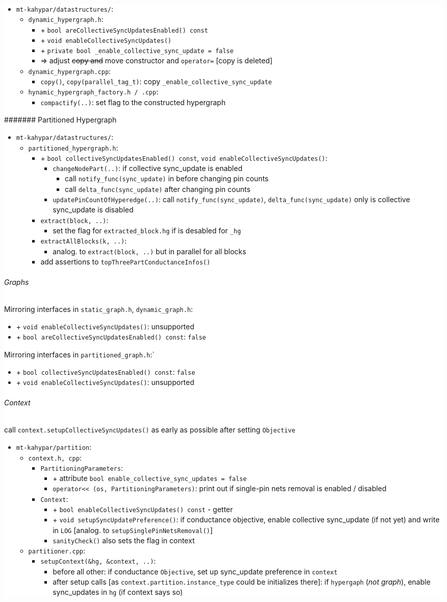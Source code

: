 - `mt-kahypar/datastructures/`:
	- `dynamic_hypergraph.h`:
		- \+ `bool areCollectiveSyncUpdatesEnabled() const`
		- \+ `void enableCollectiveSyncUpdates()`
		- \+ `private bool _enable_collective_sync_update = false`
		- &rArr; adjust ~~copy and~~ move constructor and `operator=` [copy is deleted]
	- `dynamic_hypergraph.cpp`:
		- `copy()`, `copy(parallel_tag_t)`: copy `_enable_collective_sync_update`
	- `hynamic_hypergraph_factory.h / .cpp`: 
		- `compactify(..)`: set flag to the constructed hypergraph

####### Partitioned Hypergraph
- `mt-kahypar/datastructures/`:
	- `partitioned_hypergraph.h`:
		- \+ `bool collectiveSyncUpdatesEnabled() const`, `void enableCollectiveSyncUpdates()`:			
			- `changeNodePart(..)`: if collective sync_update is enabled
				- call `notify_func(sync_update)` in before changing pin counts
				- call `delta_func(sync_update)` after changing pin counts
			- `updatePinCountOfHyperedge(..)`: call `notify_func(sync_update)`, `delta_func(sync_update)` only is collective sync_update is disabled
		- `extract(block, ..)`: 
			- set the flag for `extracted_block.hg` if is desabled for `_hg`
		- `extractAllBlocks(k, ..)`: 
			- analog. to `extract(block, ..)` but in parallel for all blocks
		+ add assertions to `topThreePartConductanceInfos()`

###### Graphs
Mirroring interfaces in `static_graph.h`, `dynamic_graph.h`:
- \+ `void enableCollectiveSyncUpdates()`: unsupported
- \+ `bool areCollectiveSyncUpdatesEnabled() const`: `false`

Mirroring interfaces in `partitioned_graph.h`:`
- \+ `bool collectiveSyncUpdatesEnabled() const`: `false`
- \+ `void enableCollectiveSyncUpdates()`: unsupported

###### Context

call `context.setupCollectiveSyncUpdates()` as early as possible after setting `Objective`
- `mt-kahypar/partition`:
	- `context.h, cpp`:
		- `PartitioningParameters`: 
			- \+ attribute `bool enable_collective_sync_updates = false` 
			- `operator<< (os, PartitioningParameters)`: print out if single-pin nets removal is enabled / disabled
		- `Context`: 
			- \+ `bool enableCollectiveSyncUpdates() const` - getter
			- \+ `void setupSyncUpdatePreference()`: if conductance objective, enable collective sync_update (if not yet) and write in `LOG` [analog. to `setupSinglePinNetsRemoval()`]
			- `sanityCheck()` also sets the flag in context
	- `partitioner.cpp`:
		- `setupContext(&hg, &context, ..)`: 
			- before all other: if conductance `Objective`, set up sync_update preference in `context`
			- after setup calls [as `context.partition.instance_type` could be initializes there]: if `hypergaph` (*not graph*), enable sync_updates in `hg` (if context says so)
